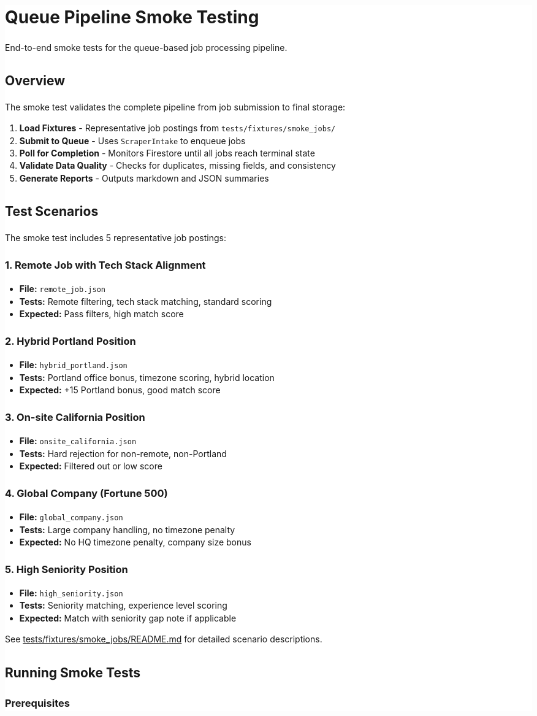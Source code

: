 # Queue Pipeline Smoke Testing

End-to-end smoke tests for the queue-based job processing pipeline.

## Overview

The smoke test validates the complete pipeline from job submission to final storage:

1. **Load Fixtures** - Representative job postings from `tests/fixtures/smoke_jobs/`
2. **Submit to Queue** - Uses `ScraperIntake` to enqueue jobs
3. **Poll for Completion** - Monitors Firestore until all jobs reach terminal state
4. **Validate Data Quality** - Checks for duplicates, missing fields, and consistency
5. **Generate Reports** - Outputs markdown and JSON summaries

## Test Scenarios

The smoke test includes 5 representative job postings:

### 1. Remote Job with Tech Stack Alignment
- **File:** `remote_job.json`
- **Tests:** Remote filtering, tech stack matching, standard scoring
- **Expected:** Pass filters, high match score

### 2. Hybrid Portland Position
- **File:** `hybrid_portland.json`
- **Tests:** Portland office bonus, timezone scoring, hybrid location
- **Expected:** +15 Portland bonus, good match score

### 3. On-site California Position
- **File:** `onsite_california.json`
- **Tests:** Hard rejection for non-remote, non-Portland
- **Expected:** Filtered out or low score

### 4. Global Company (Fortune 500)
- **File:** `global_company.json`
- **Tests:** Large company handling, no timezone penalty
- **Expected:** No HQ timezone penalty, company size bonus

### 5. High Seniority Position
- **File:** `high_seniority.json`
- **Tests:** Seniority matching, experience level scoring
- **Expected:** Match with seniority gap note if applicable

See [tests/fixtures/smoke_jobs/README.md](../../tests/fixtures/smoke_jobs/README.md) for detailed scenario descriptions.

## Running Smoke Tests

### Prerequisites
